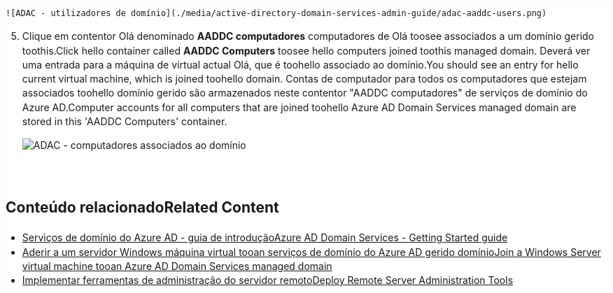     ![ADAC - utilizadores de domínio](./media/active-directory-domain-services-admin-guide/adac-aaddc-users.png)
5. <span data-ttu-id="11ac2-182">Clique em contentor Olá denominado **AADDC computadores** computadores de Olá toosee associados a um domínio gerido toothis.</span><span class="sxs-lookup"><span data-stu-id="11ac2-182">Click hello container called **AADDC Computers** toosee hello computers joined toothis managed domain.</span></span> <span data-ttu-id="11ac2-183">Deverá ver uma entrada para a máquina de virtual actual Olá, que é toohello associado ao domínio.</span><span class="sxs-lookup"><span data-stu-id="11ac2-183">You should see an entry for hello current virtual machine, which is joined toohello domain.</span></span> <span data-ttu-id="11ac2-184">Contas de computador para todos os computadores que estejam associados toohello domínio gerido são armazenados neste contentor "AADDC computadores" de serviços de domínio do Azure AD.</span><span class="sxs-lookup"><span data-stu-id="11ac2-184">Computer accounts for all computers that are joined toohello Azure AD Domain Services managed domain are stored in this 'AADDC Computers' container.</span></span>

    ![ADAC - computadores associados ao domínio](./media/active-directory-domain-services-admin-guide/adac-aaddc-computers.png)

<br>

## <a name="related-content"></a><span data-ttu-id="11ac2-186">Conteúdo relacionado</span><span class="sxs-lookup"><span data-stu-id="11ac2-186">Related Content</span></span>
* [<span data-ttu-id="11ac2-187">Serviços de domínio do Azure AD - guia de introdução</span><span class="sxs-lookup"><span data-stu-id="11ac2-187">Azure AD Domain Services - Getting Started guide</span></span>](active-directory-ds-getting-started.md)
* [<span data-ttu-id="11ac2-188">Aderir a um servidor Windows máquina virtual tooan serviços de domínio do Azure AD gerido domínio</span><span class="sxs-lookup"><span data-stu-id="11ac2-188">Join a Windows Server virtual machine tooan Azure AD Domain Services managed domain</span></span>](active-directory-ds-admin-guide-join-windows-vm.md)
* [<span data-ttu-id="11ac2-189">Implementar ferramentas de administração do servidor remoto</span><span class="sxs-lookup"><span data-stu-id="11ac2-189">Deploy Remote Server Administration Tools</span></span>](https://technet.microsoft.com/library/hh831501.aspx)
